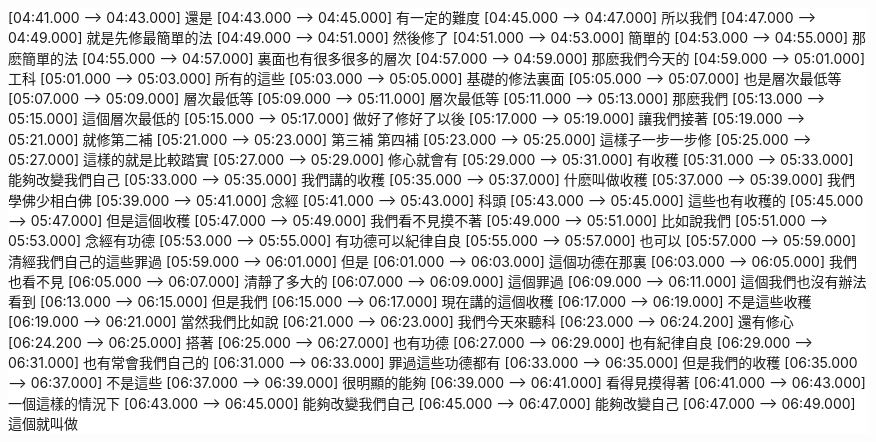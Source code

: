 [04:41.000 --> 04:43.000] 還是
[04:43.000 --> 04:45.000] 有一定的難度
[04:45.000 --> 04:47.000] 所以我們
[04:47.000 --> 04:49.000] 就是先修最簡單的法
[04:49.000 --> 04:51.000] 然後修了
[04:51.000 --> 04:53.000] 簡單的
[04:53.000 --> 04:55.000] 那麽簡單的法
[04:55.000 --> 04:57.000] 裏面也有很多很多的層次
[04:57.000 --> 04:59.000] 那麽我們今天的
[04:59.000 --> 05:01.000] 工科
[05:01.000 --> 05:03.000] 所有的這些
[05:03.000 --> 05:05.000] 基礎的修法裏面
[05:05.000 --> 05:07.000] 也是層次最低等
[05:07.000 --> 05:09.000] 層次最低等
[05:09.000 --> 05:11.000] 層次最低等
[05:11.000 --> 05:13.000] 那麽我們
[05:13.000 --> 05:15.000] 這個層次最低的
[05:15.000 --> 05:17.000] 做好了修好了以後
[05:17.000 --> 05:19.000] 讓我們接著
[05:19.000 --> 05:21.000] 就修第二補
[05:21.000 --> 05:23.000] 第三補 第四補
[05:23.000 --> 05:25.000] 這樣子一步一步修
[05:25.000 --> 05:27.000] 這樣的就是比較踏實
[05:27.000 --> 05:29.000] 修心就會有
[05:29.000 --> 05:31.000] 有收穫
[05:31.000 --> 05:33.000] 能夠改變我們自己
[05:33.000 --> 05:35.000] 我們講的收穫
[05:35.000 --> 05:37.000] 什麽叫做收穫
[05:37.000 --> 05:39.000] 我們學佛少相白佛
[05:39.000 --> 05:41.000] 念經
[05:41.000 --> 05:43.000] 科頭
[05:43.000 --> 05:45.000] 這些也有收穫的
[05:45.000 --> 05:47.000] 但是這個收穫
[05:47.000 --> 05:49.000] 我們看不見摸不著
[05:49.000 --> 05:51.000] 比如說我們
[05:51.000 --> 05:53.000] 念經有功德
[05:53.000 --> 05:55.000] 有功德可以紀律自良
[05:55.000 --> 05:57.000] 也可以
[05:57.000 --> 05:59.000] 清經我們自己的這些罪過
[05:59.000 --> 06:01.000] 但是
[06:01.000 --> 06:03.000] 這個功德在那裏
[06:03.000 --> 06:05.000] 我們也看不見
[06:05.000 --> 06:07.000] 清靜了多大的
[06:07.000 --> 06:09.000] 這個罪過
[06:09.000 --> 06:11.000] 這個我們也沒有辦法看到
[06:13.000 --> 06:15.000] 但是我們
[06:15.000 --> 06:17.000] 現在講的這個收穫
[06:17.000 --> 06:19.000] 不是這些收穫
[06:19.000 --> 06:21.000] 當然我們比如說
[06:21.000 --> 06:23.000] 我們今天來聽科
[06:23.000 --> 06:24.200] 還有修心
[06:24.200 --> 06:25.000] 搭著
[06:25.000 --> 06:27.000] 也有功德
[06:27.000 --> 06:29.000] 也有紀律自良
[06:29.000 --> 06:31.000] 也有常會我們自己的
[06:31.000 --> 06:33.000] 罪過這些功德都有
[06:33.000 --> 06:35.000] 但是我們的收穫
[06:35.000 --> 06:37.000] 不是這些
[06:37.000 --> 06:39.000] 很明顯的能夠
[06:39.000 --> 06:41.000] 看得見摸得著
[06:41.000 --> 06:43.000] 一個這樣的情況下
[06:43.000 --> 06:45.000] 能夠改變我們自己
[06:45.000 --> 06:47.000] 能夠改變自己
[06:47.000 --> 06:49.000] 這個就叫做